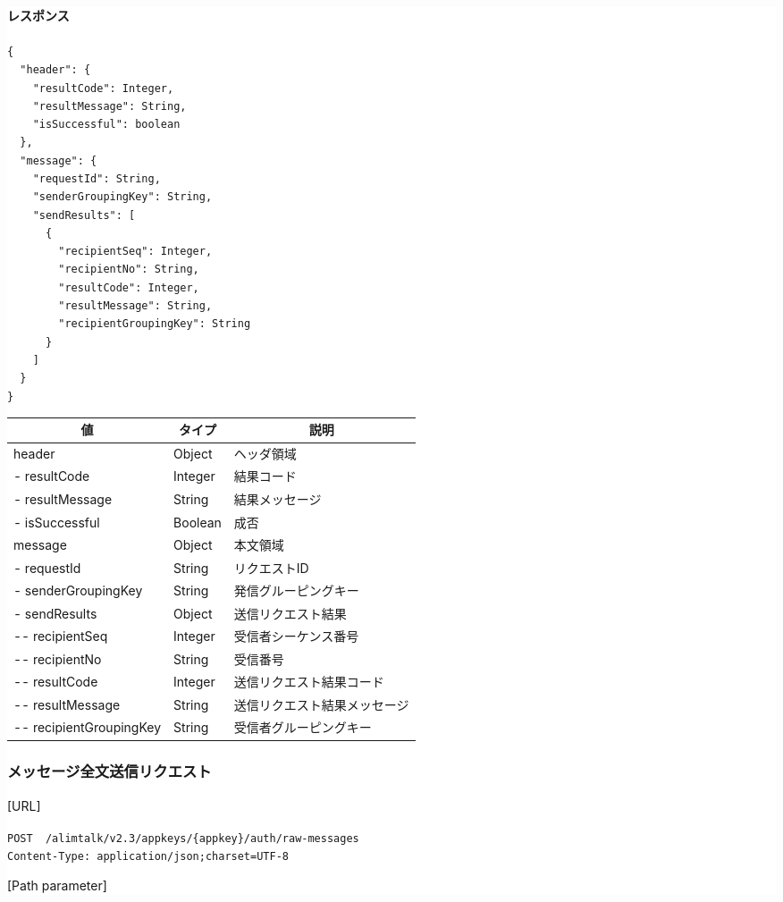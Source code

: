 #### レスポンス

```
{
  "header": {
    "resultCode": Integer,
    "resultMessage": String,
    "isSuccessful": boolean
  },
  "message": {
    "requestId": String,
    "senderGroupingKey": String,
    "sendResults": [
      {
        "recipientSeq": Integer,
        "recipientNo": String,
        "resultCode": Integer,
        "resultMessage": String,
        "recipientGroupingKey": String
      }
    ]
  }
}
```

| 値                | タイプ | 説明    |
| ----------------------- | ------- | ------------ |
| header                  | Object  | ヘッダ領域 |
| - resultCode            | Integer | 結果コード |
| - resultMessage         | String  | 結果メッセージ |
| - isSuccessful          | Boolean | 成否  |
| message                 | Object  | 本文領域 |
| - requestId             | String  | リクエストID        |
| - senderGroupingKey     | String  | 発信グルーピングキー |
| - sendResults           | Object  | 送信リクエスト結果 |
| -- recipientSeq         | Integer | 受信者シーケンス番号 |
| -- recipientNo          | String  | 受信番号 |
| -- resultCode           | Integer | 送信リクエスト結果コード |
| -- resultMessage        | String  | 送信リクエスト結果メッセージ |
| -- recipientGroupingKey | String  | 受信者グルーピングキー |

### メッセージ全文送信リクエスト

[URL]

```
POST  /alimtalk/v2.3/appkeys/{appkey}/auth/raw-messages
Content-Type: application/json;charset=UTF-8
```

[Path parameter]

